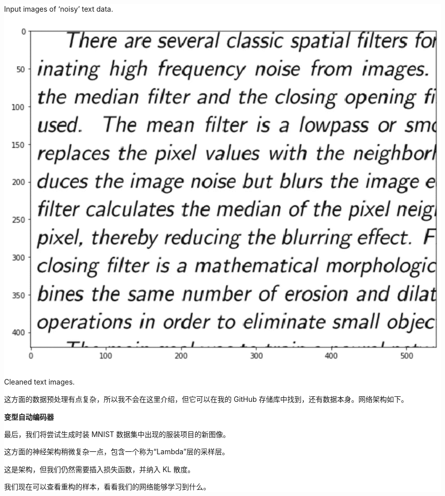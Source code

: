 Input images of ‘noisy’ text data.

![](img/00c3b90e543d1ae6753a28d292932a55.png)

Cleaned text images.

这方面的数据预处理有点复杂，所以我不会在这里介绍，但它可以在我的 GitHub 存储库中找到，还有数据本身。网络架构如下。

**变型自动编码器**

最后，我们将尝试生成时装 MNIST 数据集中出现的服装项目的新图像。

这方面的神经架构稍微复杂一点，包含一个称为“Lambda”层的采样层。

这是架构，但我们仍然需要插入损失函数，并纳入 KL 散度。

我们现在可以查看重构的样本，看看我们的网络能够学习到什么。
